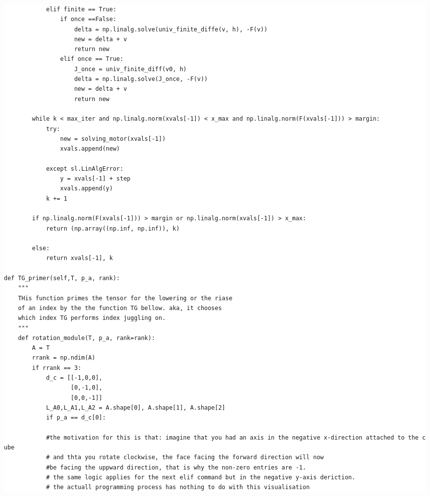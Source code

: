                 elif finite == True:
                    if once ==False:
                        delta = np.linalg.solve(univ_finite_diffe(v, h), -F(v))
                        new = delta + v
                        return new
                    elif once == True:
                        J_once = univ_finite_diff(v0, h)
                        delta = np.linalg.solve(J_once, -F(v))
                        new = delta + v
                        return new

            while k < max_iter and np.linalg.norm(xvals[-1]) < x_max and np.linalg.norm(F(xvals[-1])) > margin:
                try:
                    new = solving_motor(xvals[-1])
                    xvals.append(new)

                except sl.LinAlgError:
                    y = xvals[-1] + step
                    xvals.append(y)
                k += 1

            if np.linalg.norm(F(xvals[-1])) > margin or np.linalg.norm(xvals[-1]) > x_max:
                return (np.array((np.inf, np.inf)), k)

            else:
                return xvals[-1], k

    def TG_primer(self,T, p_a, rank):
        """
        THis function primes the tensor for the lowering or the riase
        of an index by the the function TG bellow. aka, it chooses
        which index TG performs index juggling on.
        """
        def rotation_module(T, p_a, rank=rank):
            A = T
            rrank = np.ndim(A)
            if rrank == 3:
                d_c = [[-1,0,0],
                       [0,-1,0],
                       [0,0,-1]]
                L_A0,L_A1,L_A2 = A.shape[0], A.shape[1], A.shape[2]
                if p_a == d_c[0]: 
                
                #the motivation for this is that: imagine that you had an axis in the negative x-direction attached to the cube
                # and thta you rotate clockwise, the face facing the forward direction will now
                #be facing the uppward direction, that is why the non-zero entries are -1.
                # the same logic applies for the next elif command but in the negative y-axis deriction.
                # the actuall programming process has nothing to do with this visualisation
                